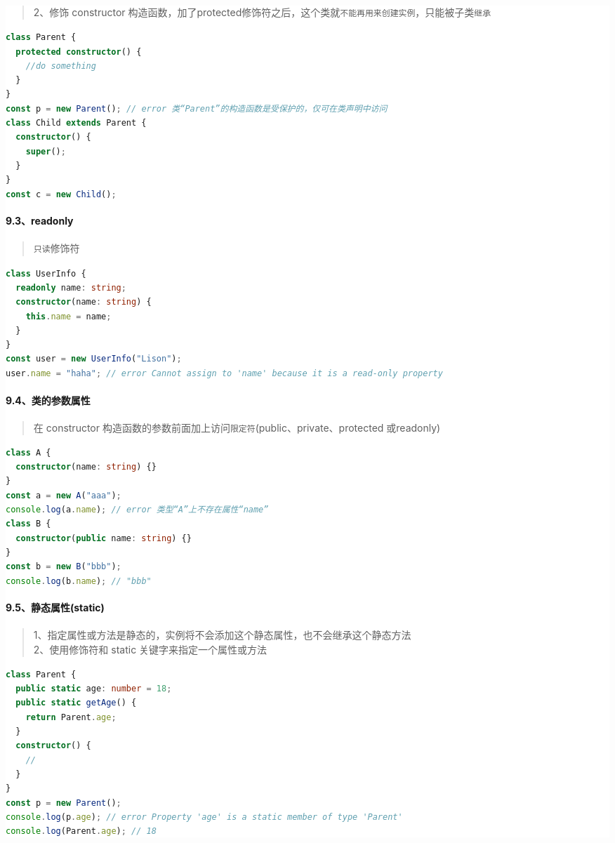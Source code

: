 >2、修饰 constructor 构造函数，加了protected修饰符之后，这个类就`不能再用来创建实例`，只能被子类`继承`

```ts
class Parent {
  protected constructor() {
    //do something
  }
}
const p = new Parent(); // error 类“Parent”的构造函数是受保护的，仅可在类声明中访问
class Child extends Parent {
  constructor() {
    super();
  }
}
const c = new Child();
```

#### 9.3、readonly

>`只读`修饰符

```ts
class UserInfo {
  readonly name: string;
  constructor(name: string) {
    this.name = name;
  }
}
const user = new UserInfo("Lison");
user.name = "haha"; // error Cannot assign to 'name' because it is a read-only property
```

#### 9.4、类的参数属性

>在 constructor 构造函数的参数前面加上访问`限定符`(public、private、protected 或readonly)

```ts
class A {
  constructor(name: string) {}
}
const a = new A("aaa");
console.log(a.name); // error 类型“A”上不存在属性“name”
class B {
  constructor(public name: string) {}
}
const b = new B("bbb");
console.log(b.name); // "bbb"
```

#### 9.5、静态属性(static)

>1、指定属性或方法是静态的，实例将不会添加这个静态属性，也不会继承这个静态方法  
>2、使用修饰符和 static 关键字来指定一个属性或方法

```ts
class Parent {
  public static age: number = 18;
  public static getAge() {
    return Parent.age;
  }
  constructor() {
    //
  }
}
const p = new Parent();
console.log(p.age); // error Property 'age' is a static member of type 'Parent'
console.log(Parent.age); // 18
```
